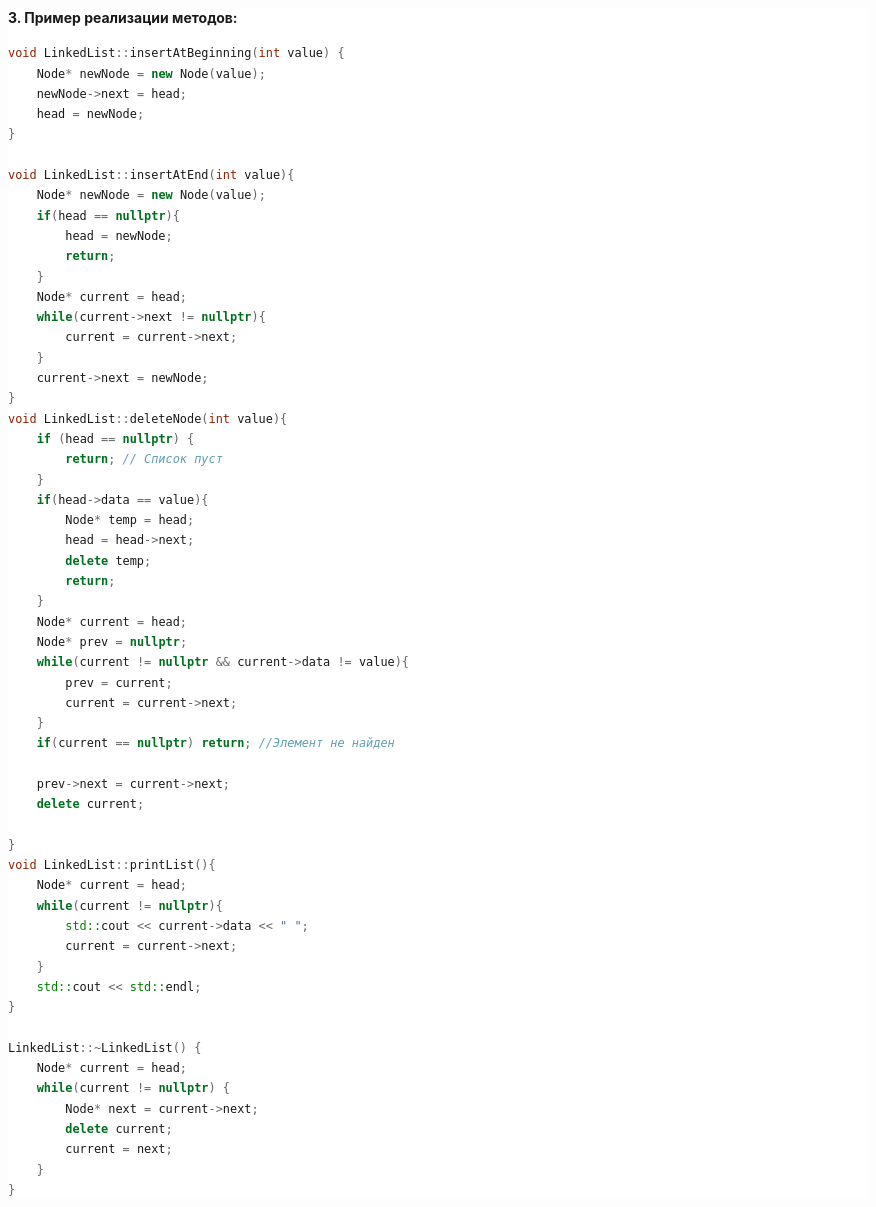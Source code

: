 **3. Пример реализации методов:**

```cpp
void LinkedList::insertAtBeginning(int value) {
    Node* newNode = new Node(value);
    newNode->next = head;
    head = newNode;
}

void LinkedList::insertAtEnd(int value){
    Node* newNode = new Node(value);
    if(head == nullptr){
        head = newNode;
        return;
    }
    Node* current = head;
    while(current->next != nullptr){
        current = current->next;
    }
    current->next = newNode;
}
void LinkedList::deleteNode(int value){
    if (head == nullptr) {
        return; // Список пуст
    }
    if(head->data == value){
        Node* temp = head;
        head = head->next;
        delete temp;
        return;
    }
    Node* current = head;
    Node* prev = nullptr;
    while(current != nullptr && current->data != value){
        prev = current;
        current = current->next;
    }
    if(current == nullptr) return; //Элемент не найден

    prev->next = current->next;
    delete current;

}
void LinkedList::printList(){
    Node* current = head;
    while(current != nullptr){
        std::cout << current->data << " ";
        current = current->next;
    }
    std::cout << std::endl;
}

LinkedList::~LinkedList() {
    Node* current = head;
    while(current != nullptr) {
        Node* next = current->next;
        delete current;
        current = next;
    }
}
```
